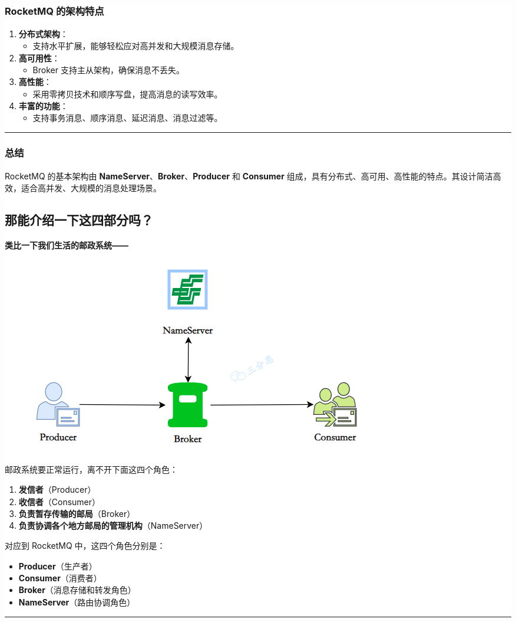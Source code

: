 
### RocketMQ 的架构特点
1. **分布式架构**：
    - 支持水平扩展，能够轻松应对高并发和大规模消息存储。
2. **高可用性**：
    - Broker 支持主从架构，确保消息不丢失。
3. **高性能**：
    - 采用零拷贝技术和顺序写盘，提高消息的读写效率。
4. **丰富的功能**：
    - 支持事务消息、顺序消息、延迟消息、消息过滤等。

---

### 总结
RocketMQ 的基本架构由 **NameServer**、**Broker**、**Producer** 和 **Consumer** 组成，具有分布式、高可用、高性能的特点。其设计简洁高效，适合高并发、大规模的消息处理场景。

## 那能介绍一下这四部分吗？
**类比一下我们生活的邮政系统——**

![1735787206425-d605c096-2474-4841-926b-54c411a440dc.png](./img/bRsep74oQpYZQF1U/1735787206425-d605c096-2474-4841-926b-54c411a440dc-406037.png)

邮政系统要正常运行，离不开下面这四个角色：

1. **发信者**（Producer）
2. **收信者**（Consumer）
3. **负责暂存传输的邮局**（Broker）
4. **负责协调各个地方邮局的管理机构**（NameServer）

对应到 RocketMQ 中，这四个角色分别是：

+ **Producer**（生产者）
+ **Consumer**（消费者）
+ **Broker**（消息存储和转发角色）
+ **NameServer**（路由协调角色）

---